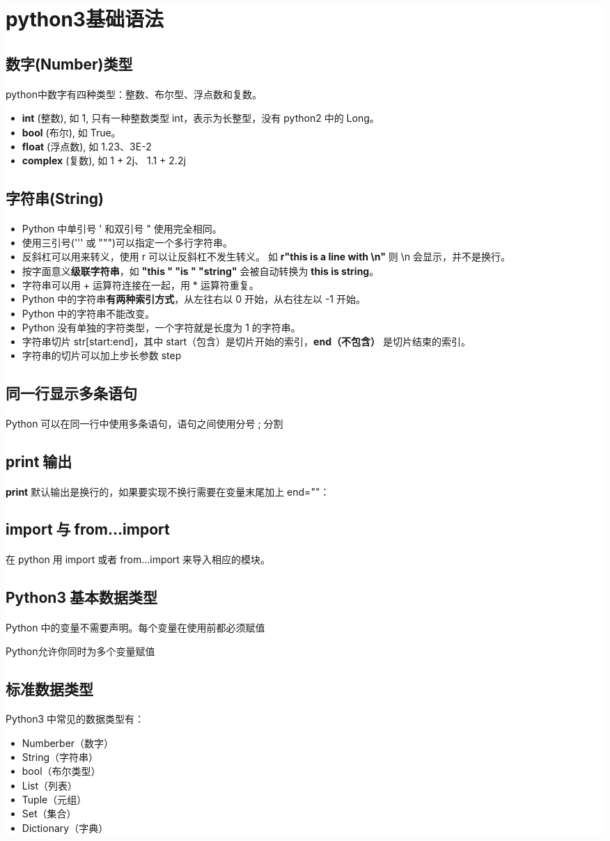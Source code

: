 
# python3基础语法

## 数字(Number)类型

python中数字有四种类型：整数、布尔型、浮点数和复数。

- **int** (整数), 如 1, 只有一种整数类型 int，表示为长整型，没有 python2 中的 Long。
- **bool** (布尔), 如 True。
- **float** (浮点数), 如 1.23、3E-2
- **complex** (复数), 如 1 + 2j、 1.1 + 2.2j

## 字符串(String)

- Python 中单引号 ' 和双引号 " 使用完全相同。
- 使用三引号(''' 或 """)可以指定一个多行字符串。
- 反斜杠可以用来转义，使用 r 可以让反斜杠不发生转义。 如 **r"this is a line with \n"** 则 \n 会显示，并不是换行。
- 按字面意义**级联字符串**，如 **"this " "is " "string"** 会被自动转换为 **this is string**。
- 字符串可以用 + 运算符连接在一起，用 * 运算符重复。
- Python 中的字符串**有两种索引方式**，从左往右以 0 开始，从右往左以 -1 开始。
- Python 中的字符串不能改变。
- Python 没有单独的字符类型，一个字符就是长度为 1 的字符串。
- 字符串切片 str[start:end]，其中 start（包含）是切片开始的索引，**end（不包含）** 是切片结束的索引。
- 字符串的切片可以加上步长参数 step

## 同一行显示多条语句

Python 可以在同一行中使用多条语句，语句之间使用分号 ; 分割

## print 输出

**print** 默认输出是换行的，如果要实现不换行需要在变量末尾加上 end=""：

## import 与 from...import

在 python 用 import 或者 from...import 来导入相应的模块。

## Python3 基本数据类型

Python 中的变量不需要声明。每个变量在使用前都必须赋值

Python允许你同时为多个变量赋值

## 标准数据类型
Python3 中常见的数据类型有：

- Numberber（数字）
- String（字符串）
- bool（布尔类型）
- List（列表）
- Tuple（元组）
- Set（集合）
- Dictionary（字典）
